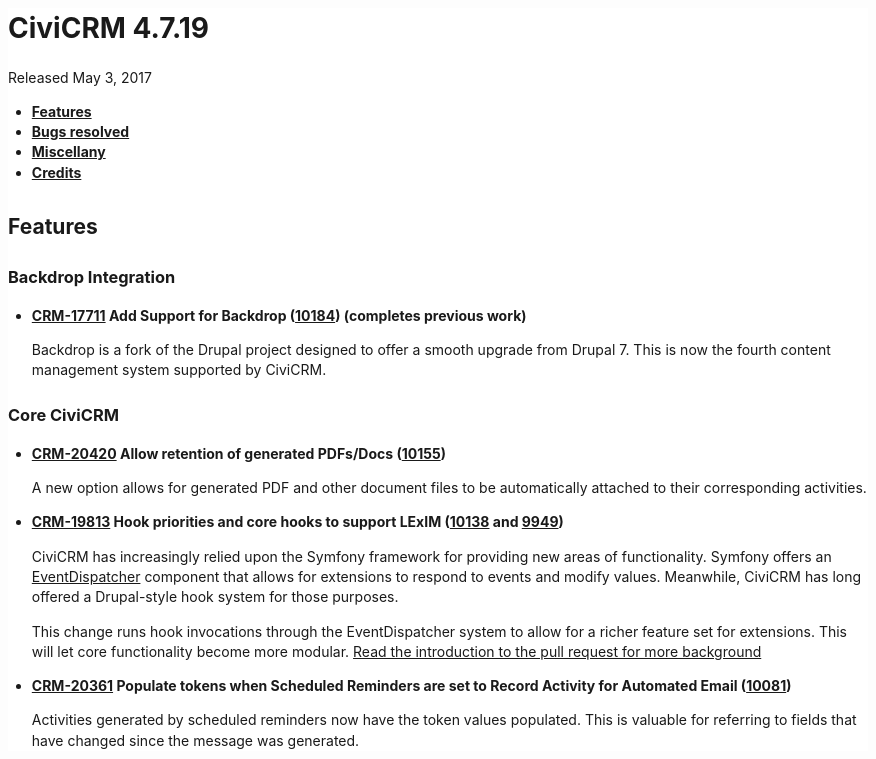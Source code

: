 # CiviCRM 4.7.19

Released May 3, 2017

- **[Features](#features)**
- **[Bugs resolved](#bugs)**
- **[Miscellany](#misc)**
- **[Credits](#credits)**

## <a name="features"></a>Features

### Backdrop Integration

- **[CRM-17711](https://issues.civicrm.org/jira/browse/CRM-17711) Add Support
  for Backdrop ([10184](https://github.com/civicrm/civicrm-core/pull/10184))
  (completes previous work)**

  Backdrop is a fork of the Drupal project designed to offer a smooth upgrade
  from Drupal 7.  This is now the fourth content management system supported by
  CiviCRM.

### Core CiviCRM

- **[CRM-20420](https://issues.civicrm.org/jira/browse/CRM-20420) Allow
  retention of generated PDFs/Docs
  ([10155](https://github.com/civicrm/civicrm-core/pull/10155))**

  A new option allows for generated PDF and other document files to be
  automatically attached to their corresponding activities.

- **[CRM-19813](https://issues.civicrm.org/jira/browse/CRM-19813) Hook
  priorities and core hooks to support LExIM
  ([10138](https://github.com/civicrm/civicrm-core/pull/10138) and
  [9949](https://github.com/civicrm/civicrm-core/pull/9949))**

  CiviCRM has increasingly relied upon the Symfony framework for providing new
  areas of functionality.  Symfony offers an [EventDispatcher](http://symfony.com/doc/current/components/event_dispatcher.html)
  component that allows for extensions to respond to events and modify values.
  Meanwhile, CiviCRM has long offered a Drupal-style hook system for those
  purposes.

  This change runs hook invocations through the EventDispatcher system to allow
  for a richer feature set for extensions.  This will let core functionality
  become more modular.  [Read the introduction to the pull request for more
  background](https://github.com/civicrm/civicrm-core/pull/9949#issue-212649186)

- **[CRM-20361](https://issues.civicrm.org/jira/browse/CRM-20361) Populate
  tokens when Scheduled Reminders are set to Record Activity for Automated Email
  ([10081](https://github.com/civicrm/civicrm-core/pull/10081))**

  Activities generated by scheduled reminders now have the token values
  populated.  This is valuable for referring to fields that have changed since
  the message was generated.
